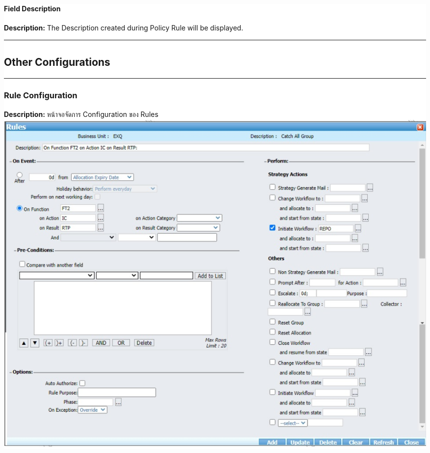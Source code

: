 #### Field Description
**Description:** The Description created during Policy Rule will be displayed.
___

## Other Configurations
___
### Rule Configuration
**Description:** หน้าจอจัดการ Configuration ของ Rules
![Rule Configuration](/Web%20App/Images/Rules/Rule_Configuration_1.png)

